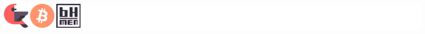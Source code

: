 <a href="https://raw.githubusercontent.com/Jas-SinghFSU/homepage-dracula/main/dracula_icons/birdnet.png"><img src="https://raw.githubusercontent.com/Jas-SinghFSU/homepage-dracula/main/dracula_icons/birdnet.png" alt="birdnet" height="50"></a>
<a href="https://raw.githubusercontent.com/Jas-SinghFSU/homepage-dracula/main/dracula_icons/bitcoin.png"><img src="https://raw.githubusercontent.com/Jas-SinghFSU/homepage-dracula/main/dracula_icons/bitcoin.png" alt="bitcoin" height="50"></a>
<a href="https://raw.githubusercontent.com/Jas-SinghFSU/homepage-dracula/main/dracula_icons/bithumen.png"><img src="https://raw.githubusercontent.com/Jas-SinghFSU/homepage-dracula/main/dracula_icons/bithumen.png" alt="bithumen" height="50"></a>